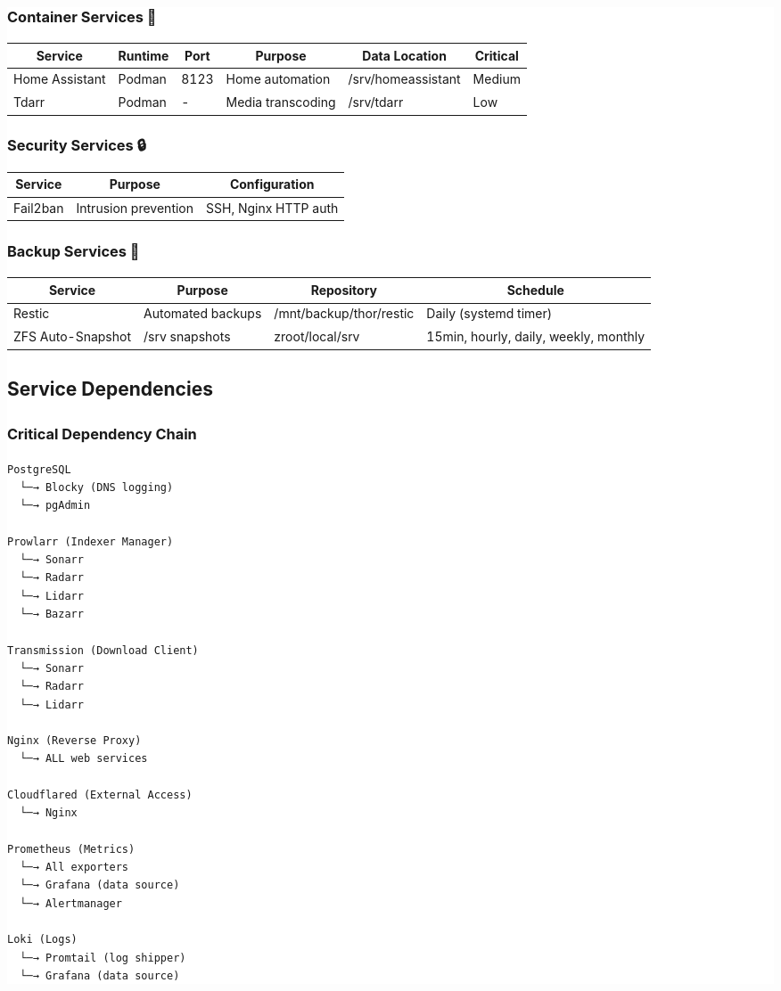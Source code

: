 ### Container Services 🐳

| Service | Runtime | Port | Purpose | Data Location | Critical |
|---------|---------|------|---------|---------------|----------|
| Home Assistant | Podman | 8123 | Home automation | /srv/homeassistant | Medium |
| Tdarr | Podman | - | Media transcoding | /srv/tdarr | Low |

### Security Services 🔒

| Service | Purpose | Configuration |
|---------|---------|---------------|
| Fail2ban | Intrusion prevention | SSH, Nginx HTTP auth |

### Backup Services 💾

| Service | Purpose | Repository | Schedule |
|---------|---------|------------|----------|
| Restic | Automated backups | /mnt/backup/thor/restic | Daily (systemd timer) |
| ZFS Auto-Snapshot | /srv snapshots | zroot/local/srv | 15min, hourly, daily, weekly, monthly |

## Service Dependencies

### Critical Dependency Chain
```
PostgreSQL
  └─→ Blocky (DNS logging)
  └─→ pgAdmin

Prowlarr (Indexer Manager)
  └─→ Sonarr
  └─→ Radarr
  └─→ Lidarr
  └─→ Bazarr

Transmission (Download Client)
  └─→ Sonarr
  └─→ Radarr
  └─→ Lidarr

Nginx (Reverse Proxy)
  └─→ ALL web services

Cloudflared (External Access)
  └─→ Nginx

Prometheus (Metrics)
  └─→ All exporters
  └─→ Grafana (data source)
  └─→ Alertmanager

Loki (Logs)
  └─→ Promtail (log shipper)
  └─→ Grafana (data source)
```
